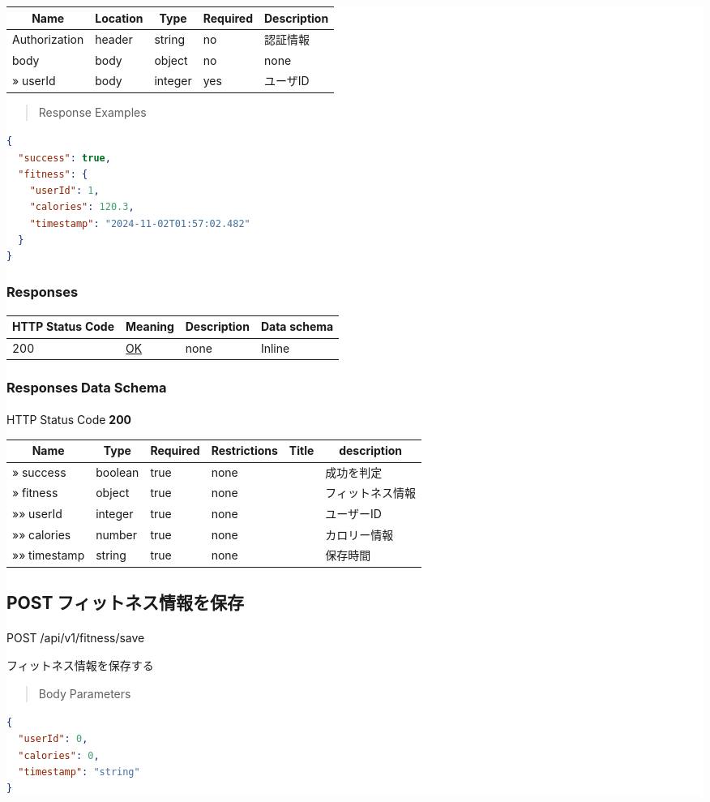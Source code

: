 |Name|Location|Type|Required|Description|
|---|---|---|---|---|
|Authorization|header|string| no |認証情報|
|body|body|object| no |none|
|» userId|body|integer| yes |ユーザID|

> Response Examples

```json
{
  "success": true,
  "fitness": {
    "userId": 1,
    "calories": 120.3,
    "timestamp": "2024-11-02T01:57:02.482"
  }
}
```

### Responses

|HTTP Status Code |Meaning|Description|Data schema|
|---|---|---|---|
|200|[OK](https://tools.ietf.org/html/rfc7231#section-6.3.1)|none|Inline|

### Responses Data Schema

HTTP Status Code **200**

|Name|Type|Required|Restrictions|Title|description|
|---|---|---|---|---|---|
|» success|boolean|true|none||成功を判定|
|» fitness|object|true|none||フィットネス情報|
|»» userId|integer|true|none||ユーザーID|
|»» calories|number|true|none||カロリー情報|
|»» timestamp|string|true|none||保存時間|

## POST フィットネス情報を保存

POST /api/v1/fitness/save

フィットネス情報を保存する

> Body Parameters

```json
{
  "userId": 0,
  "calories": 0,
  "timestamp": "string"
}
```
